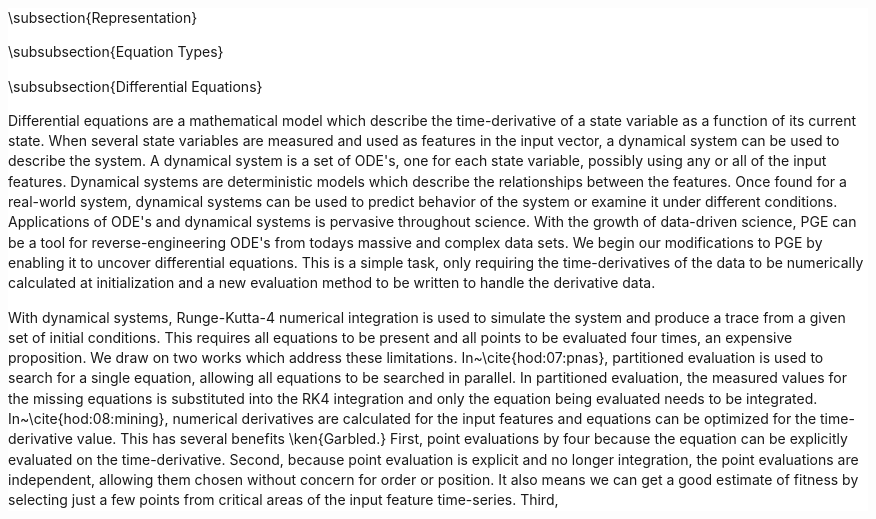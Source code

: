
\subsection{Representation}


\subsubsection{Equation Types}


\subsubsection{Differential Equations}

Differential equations are a mathematical model
which describe the time-derivative of
a state variable as a function of its current state.
When several state variables are measured and
used as features in the input vector,
a dynamical system can be used to describe the system.
A dynamical system is a set of ODE's,
one for each state variable,
possibly using any or all of the input features.
Dynamical systems are deterministic models
which describe the relationships between the features.
Once found for a real-world system,
dynamical systems can be used to predict behavior of the system
or examine it under different conditions.
Applications of ODE's and dynamical systems
is pervasive throughout science.
With the growth of data-driven science,
PGE can be a tool for reverse-engineering
ODE's from todays massive and complex data sets.
We begin our modifications to PGE by
enabling it to uncover differential equations.
This is a simple task,
only requiring the time-derivatives of the
data to be numerically calculated at initialization
and
a new evaluation method to be written to handle the derivative data.

With dynamical systems,
Runge-Kutta-4 numerical integration
is used to simulate the system and produce a trace
from a given set of initial conditions.
This requires all equations to be present
and all points to be evaluated four times,
an expensive proposition.
We draw on two works which address these limitations.
In~\cite{hod:07:pnas},
partitioned evaluation is used to
search for a single equation,
allowing all equations to be searched in parallel.
In partitioned evaluation,
the measured values for the missing equations
is substituted into the RK4 integration
and only the equation being evaluated
needs to be integrated.
In~\cite{hod:08:mining},
numerical derivatives are calculated for the input features
and equations can be optimized for the time-derivative value.
This has several benefits \ken{Garbled.}
First,
point evaluations by four because the equation can be explicitly evaluated on the time-derivative.
Second,
because point evaluation is explicit and no longer integration,
the point evaluations are independent,
allowing them chosen without concern for order or position.
It also means we can get a good estimate of fitness
by selecting just a few points from critical areas
of the input feature time-series.
Third,